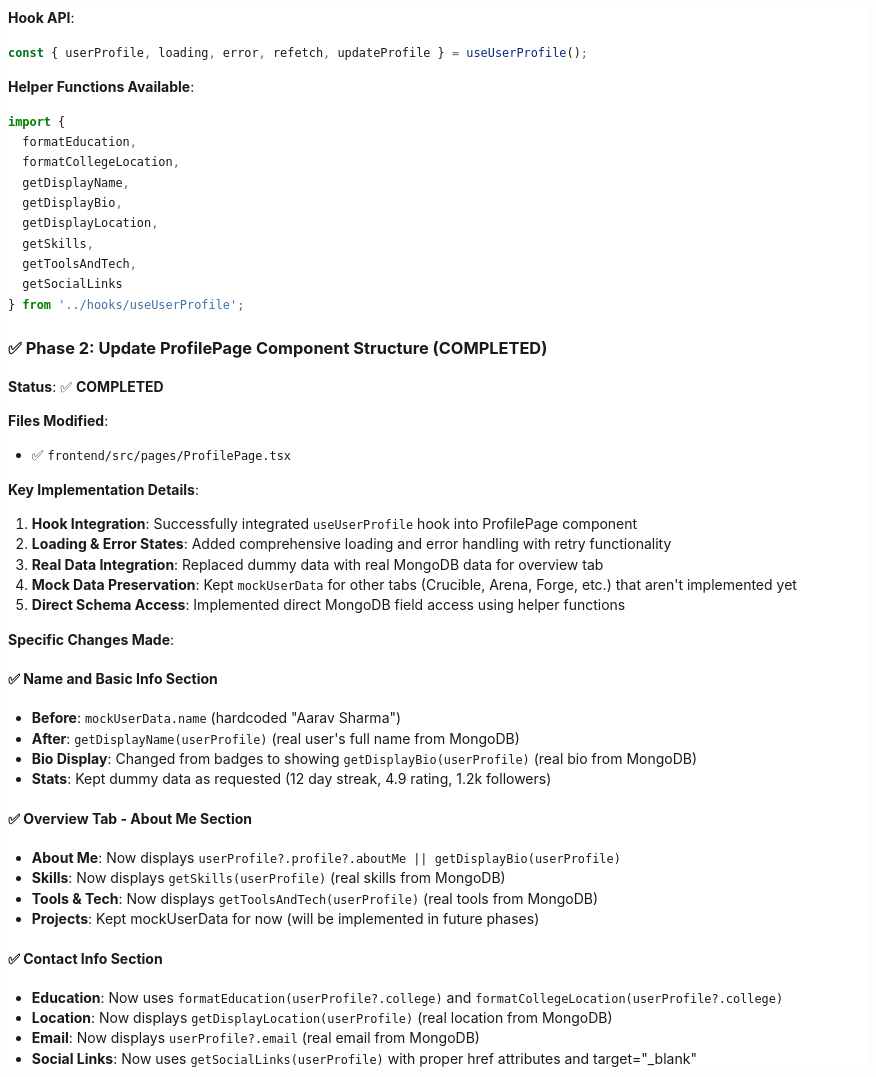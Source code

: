 **Hook API**:
```typescript
const { userProfile, loading, error, refetch, updateProfile } = useUserProfile();
```

**Helper Functions Available**:
```typescript
import { 
  formatEducation, 
  formatCollegeLocation, 
  getDisplayName, 
  getDisplayBio,
  getDisplayLocation,
  getSkills,
  getToolsAndTech,
  getSocialLinks 
} from '../hooks/useUserProfile';
```

### ✅ Phase 2: Update ProfilePage Component Structure (COMPLETED)
**Status**: ✅ **COMPLETED**

**Files Modified**:
- ✅ `frontend/src/pages/ProfilePage.tsx`

**Key Implementation Details**:
1. **Hook Integration**: Successfully integrated `useUserProfile` hook into ProfilePage component
2. **Loading & Error States**: Added comprehensive loading and error handling with retry functionality
3. **Real Data Integration**: Replaced dummy data with real MongoDB data for overview tab
4. **Mock Data Preservation**: Kept `mockUserData` for other tabs (Crucible, Arena, Forge, etc.) that aren't implemented yet
5. **Direct Schema Access**: Implemented direct MongoDB field access using helper functions

**Specific Changes Made**:

#### ✅ **Name and Basic Info Section**
- **Before**: `mockUserData.name` (hardcoded "Aarav Sharma")
- **After**: `getDisplayName(userProfile)` (real user's full name from MongoDB)
- **Bio Display**: Changed from badges to showing `getDisplayBio(userProfile)` (real bio from MongoDB)
- **Stats**: Kept dummy data as requested (12 day streak, 4.9 rating, 1.2k followers)

#### ✅ **Overview Tab - About Me Section**
- **About Me**: Now displays `userProfile?.profile?.aboutMe || getDisplayBio(userProfile)`
- **Skills**: Now displays `getSkills(userProfile)` (real skills from MongoDB)
- **Tools & Tech**: Now displays `getToolsAndTech(userProfile)` (real tools from MongoDB)
- **Projects**: Kept mockUserData for now (will be implemented in future phases)

#### ✅ **Contact Info Section**
- **Education**: Now uses `formatEducation(userProfile?.college)` and `formatCollegeLocation(userProfile?.college)`
- **Location**: Now displays `getDisplayLocation(userProfile)` (real location from MongoDB)
- **Email**: Now displays `userProfile?.email` (real email from MongoDB)
- **Social Links**: Now uses `getSocialLinks(userProfile)` with proper href attributes and target="_blank"

